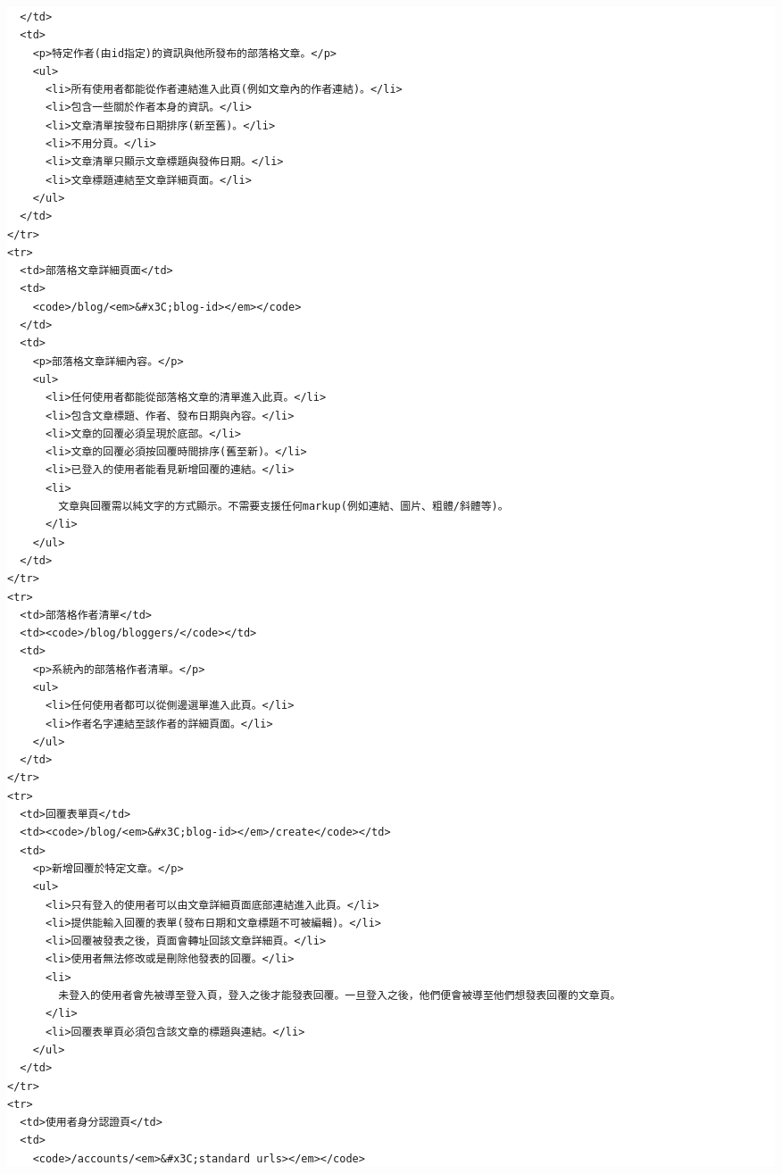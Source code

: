       </td>
      <td>
        <p>特定作者(由id指定)的資訊與他所發布的部落格文章。</p>
        <ul>
          <li>所有使用者都能從作者連結進入此頁(例如文章內的作者連結)。</li>
          <li>包含一些關於作者本身的資訊。</li>
          <li>文章清單按發布日期排序(新至舊)。</li>
          <li>不用分頁。</li>
          <li>文章清單只顯示文章標題與發佈日期。</li>
          <li>文章標題連結至文章詳細頁面。</li>
        </ul>
      </td>
    </tr>
    <tr>
      <td>部落格文章詳細頁面</td>
      <td>
        <code>/blog/<em>&#x3C;blog-id></em></code>
      </td>
      <td>
        <p>部落格文章詳細內容。</p>
        <ul>
          <li>任何使用者都能從部落格文章的清單進入此頁。</li>
          <li>包含文章標題、作者、發布日期與內容。</li>
          <li>文章的回覆必須呈現於底部。</li>
          <li>文章的回覆必須按回覆時間排序(舊至新)。</li>
          <li>已登入的使用者能看見新增回覆的連結。</li>
          <li>
            文章與回覆需以純文字的方式顯示。不需要支援任何markup(例如連結、圖片、粗體/斜體等)。
          </li>
        </ul>
      </td>
    </tr>
    <tr>
      <td>部落格作者清單</td>
      <td><code>/blog/bloggers/</code></td>
      <td>
        <p>系統內的部落格作者清單。</p>
        <ul>
          <li>任何使用者都可以從側邊選單進入此頁。</li>
          <li>作者名字連結至該作者的詳細頁面。</li>
        </ul>
      </td>
    </tr>
    <tr>
      <td>回覆表單頁</td>
      <td><code>/blog/<em>&#x3C;blog-id></em>/create</code></td>
      <td>
        <p>新增回覆於特定文章。</p>
        <ul>
          <li>只有登入的使用者可以由文章詳細頁面底部連結進入此頁。</li>
          <li>提供能輸入回覆的表單(發布日期和文章標題不可被編輯)。</li>
          <li>回覆被發表之後，頁面會轉址回該文章詳細頁。</li>
          <li>使用者無法修改或是刪除他發表的回覆。</li>
          <li>
            未登入的使用者會先被導至登入頁，登入之後才能發表回覆。一旦登入之後，他們便會被導至他們想發表回覆的文章頁。
          </li>
          <li>回覆表單頁必須包含該文章的標題與連結。</li>
        </ul>
      </td>
    </tr>
    <tr>
      <td>使用者身分認證頁</td>
      <td>
        <code>/accounts/<em>&#x3C;standard urls></em></code>